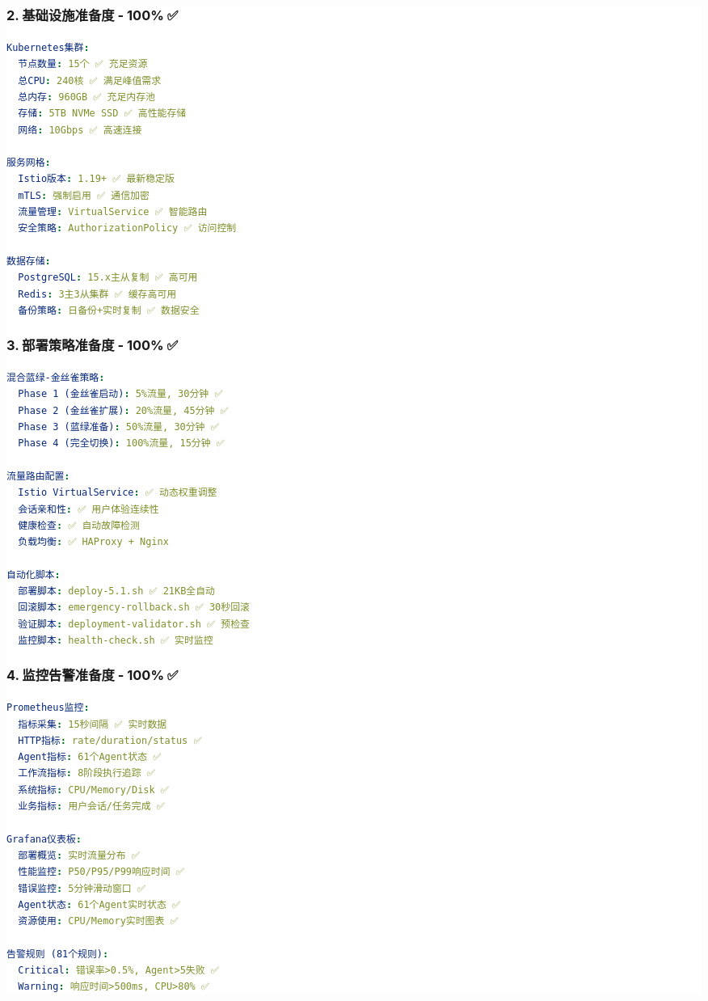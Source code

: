 ### 2. 基础设施准备度 - 100% ✅

```yaml
Kubernetes集群:
  节点数量: 15个 ✅ 充足资源
  总CPU: 240核 ✅ 满足峰值需求
  总内存: 960GB ✅ 充足内存池
  存储: 5TB NVMe SSD ✅ 高性能存储
  网络: 10Gbps ✅ 高速连接

服务网格:
  Istio版本: 1.19+ ✅ 最新稳定版
  mTLS: 强制启用 ✅ 通信加密
  流量管理: VirtualService ✅ 智能路由
  安全策略: AuthorizationPolicy ✅ 访问控制

数据存储:
  PostgreSQL: 15.x主从复制 ✅ 高可用
  Redis: 3主3从集群 ✅ 缓存高可用
  备份策略: 日备份+实时复制 ✅ 数据安全
```

### 3. 部署策略准备度 - 100% ✅

```yaml
混合蓝绿-金丝雀策略:
  Phase 1 (金丝雀启动): 5%流量, 30分钟 ✅
  Phase 2 (金丝雀扩展): 20%流量, 45分钟 ✅
  Phase 3 (蓝绿准备): 50%流量, 30分钟 ✅
  Phase 4 (完全切换): 100%流量, 15分钟 ✅

流量路由配置:
  Istio VirtualService: ✅ 动态权重调整
  会话亲和性: ✅ 用户体验连续性
  健康检查: ✅ 自动故障检测
  负载均衡: ✅ HAProxy + Nginx

自动化脚本:
  部署脚本: deploy-5.1.sh ✅ 21KB全自动
  回滚脚本: emergency-rollback.sh ✅ 30秒回滚
  验证脚本: deployment-validator.sh ✅ 预检查
  监控脚本: health-check.sh ✅ 实时监控
```

### 4. 监控告警准备度 - 100% ✅

```yaml
Prometheus监控:
  指标采集: 15秒间隔 ✅ 实时数据
  HTTP指标: rate/duration/status ✅
  Agent指标: 61个Agent状态 ✅
  工作流指标: 8阶段执行追踪 ✅
  系统指标: CPU/Memory/Disk ✅
  业务指标: 用户会话/任务完成 ✅

Grafana仪表板:
  部署概览: 实时流量分布 ✅
  性能监控: P50/P95/P99响应时间 ✅
  错误监控: 5分钟滑动窗口 ✅
  Agent状态: 61个Agent实时状态 ✅
  资源使用: CPU/Memory实时图表 ✅

告警规则 (81个规则):
  Critical: 错误率>0.5%, Agent>5失败 ✅
  Warning: 响应时间>500ms, CPU>80% ✅
```